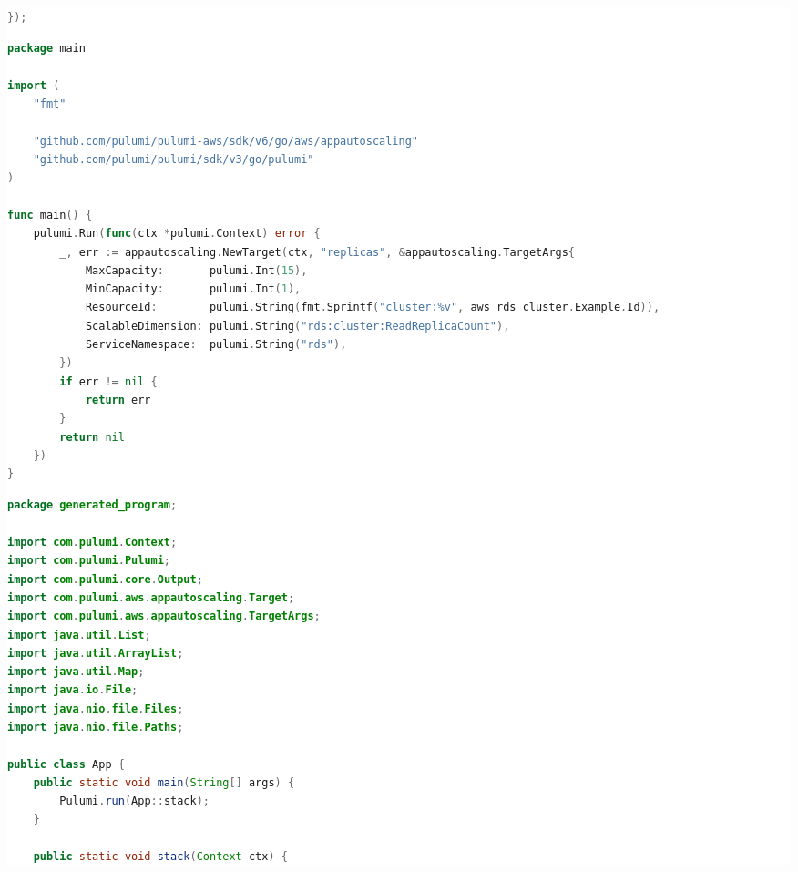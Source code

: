 ```csharp
});
```


</pulumi-choosable>
</div>


<div>
<pulumi-choosable type="language" values="go">

```go
package main

import (
	"fmt"

	"github.com/pulumi/pulumi-aws/sdk/v6/go/aws/appautoscaling"
	"github.com/pulumi/pulumi/sdk/v3/go/pulumi"
)

func main() {
	pulumi.Run(func(ctx *pulumi.Context) error {
		_, err := appautoscaling.NewTarget(ctx, "replicas", &appautoscaling.TargetArgs{
			MaxCapacity:       pulumi.Int(15),
			MinCapacity:       pulumi.Int(1),
			ResourceId:        pulumi.String(fmt.Sprintf("cluster:%v", aws_rds_cluster.Example.Id)),
			ScalableDimension: pulumi.String("rds:cluster:ReadReplicaCount"),
			ServiceNamespace:  pulumi.String("rds"),
		})
		if err != nil {
			return err
		}
		return nil
	})
}
```


</pulumi-choosable>
</div>


<div>
<pulumi-choosable type="language" values="java">

```java
package generated_program;

import com.pulumi.Context;
import com.pulumi.Pulumi;
import com.pulumi.core.Output;
import com.pulumi.aws.appautoscaling.Target;
import com.pulumi.aws.appautoscaling.TargetArgs;
import java.util.List;
import java.util.ArrayList;
import java.util.Map;
import java.io.File;
import java.nio.file.Files;
import java.nio.file.Paths;

public class App {
    public static void main(String[] args) {
        Pulumi.run(App::stack);
    }

    public static void stack(Context ctx) {
```